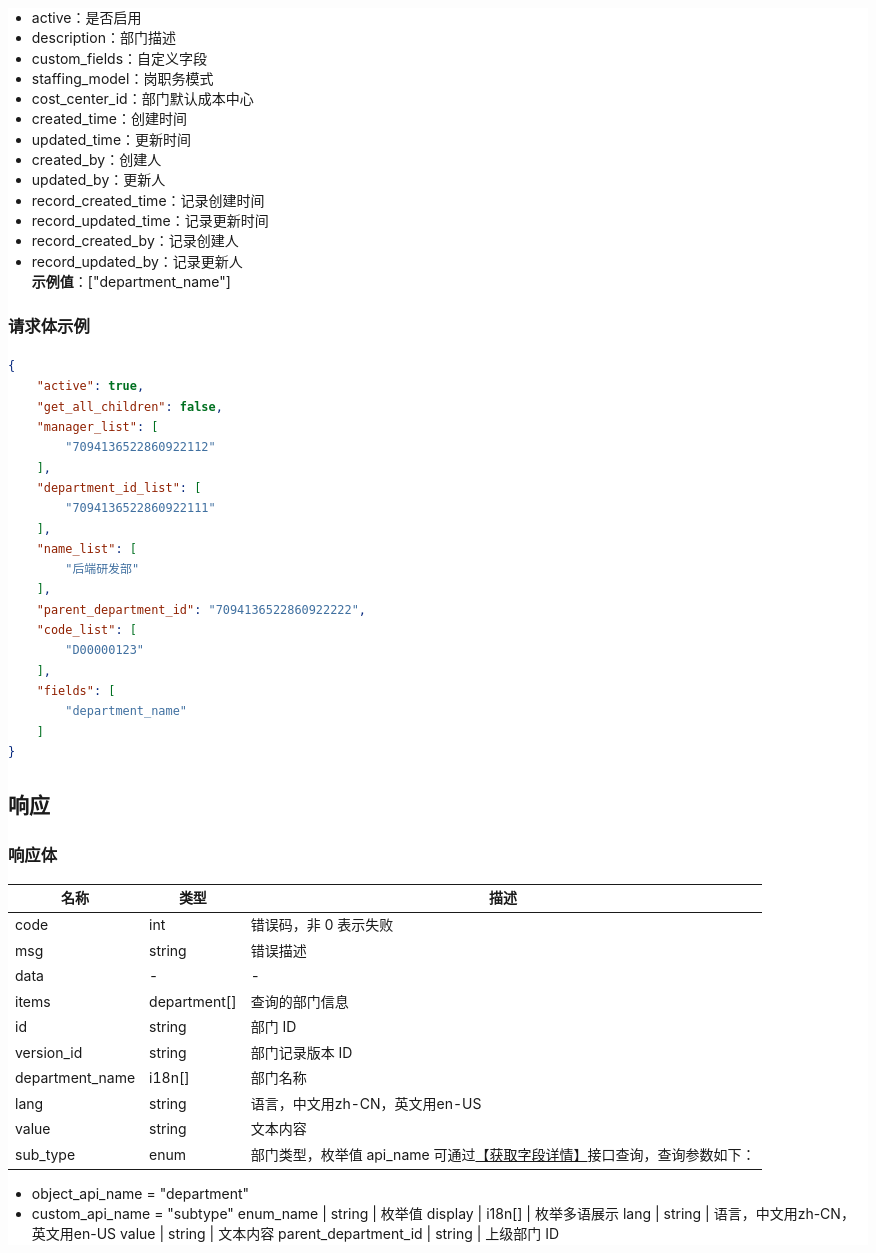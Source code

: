 - active：是否启用  
- description：部门描述  
- custom_fields：自定义字段  
- staffing_model：岗职务模式  
- cost_center_id：部门默认成本中心  
- created_time：创建时间  
- updated_time：更新时间  
- created_by：创建人  
- updated_by：更新人  
- record_created_time：记录创建时间  
- record_updated_time：记录更新时间  
- record_created_by：记录创建人  
- record_updated_by：记录更新人  
**示例值**：["department_name"]

### 请求体示例
```json
{
    "active": true,
    "get_all_children": false,
    "manager_list": [
        "7094136522860922112"
    ],
    "department_id_list": [
        "7094136522860922111"
    ],
    "name_list": [
        "后端研发部"
    ],
    "parent_department_id": "7094136522860922222",
    "code_list": [
        "D00000123"
    ],
    "fields": [
        "department_name"
    ]
}
```

## 响应

### 响应体

名称 | 类型 | 描述
--- | --- | ---
code | int | 错误码，非 0 表示失败
msg | string | 错误描述
data | \- | \-
items | department\[\] | 查询的部门信息
id | string | 部门 ID
version_id | string | 部门记录版本 ID
department_name | i18n\[\] | 部门名称
lang | string | 语言，中文用zh-CN，英文用en-US
value | string | 文本内容
sub_type | enum | 部门类型，枚举值 api_name 可通过[【获取字段详情】](https://open.feishu.cn/document/uAjLw4CM/ukTMukTMukTM/reference/corehr-v1/custom_field/get_by_param)接口查询，查询参数如下：  
- object_api_name = "department"  
- custom_api_name = "subtype"
enum_name | string | 枚举值
display | i18n\[\] | 枚举多语展示
lang | string | 语言，中文用zh-CN，英文用en-US
value | string | 文本内容
parent_department_id | string | 上级部门 ID   